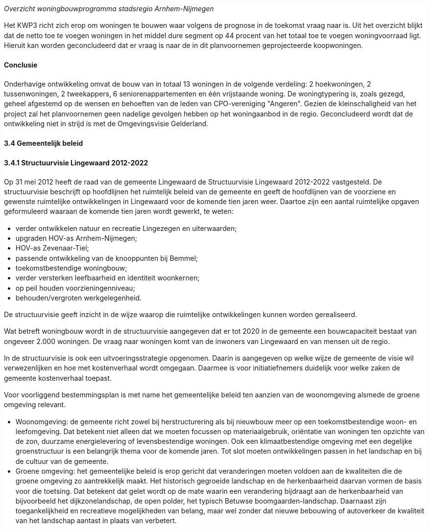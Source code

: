 
*Overzicht woningbouwprogramma stadsregio Arnhem-Nijmegen*

Het KWP3 richt zich erop om woningen te bouwen waar volgens de prognose in de toekomst vraag naar is. Uit het overzicht blijkt dat de netto toe te voegen woningen in het middel dure segment op 44 procent van het totaal toe te voegen woningvoorraad ligt. Hieruit kan worden geconcludeerd dat er vraag is naar de in dit planvoornemen geprojecteerde koopwoningen.

#### **Conclusie**

Onderhavige ontwikkeling omvat de bouw van in totaal 13 woningen in de volgende verdeling: 2 hoekwoningen, 2 tussenwoningen, 2 tweekappers, 6 seniorenappartementen en één vrijstaande woning. De woningtypering is, zoals gezegd, geheel afgestemd op de wensen en behoeften van de leden van CPO-vereniging "Angeren". Gezien de kleinschaligheid van het project zal het planvoornemen geen nadelige gevolgen hebben op het woningaanbod in de regio. Geconcludeerd wordt dat de ontwikkeling niet in strijd is met de Omgevingsvisie Gelderland.

#### <span id="page-20-0"></span>**3.4 Gemeentelijk beleid**

#### **3.4.1 Structuurvisie Lingewaard 2012-2022**

Op 31 mei 2012 heeft de raad van de gemeente Lingewaard de Structuurvisie Lingewaard 2012-2022 vastgesteld. De structuurvisie beschrijft op hoofdlijnen het ruimtelijk beleid van de gemeente en geeft de hoofdlijnen van de voorziene en gewenste ruimtelijke ontwikkelingen in Lingewaard voor de komende tien jaren weer. Daartoe zijn een aantal ruimtelijke opgaven geformuleerd waaraan de komende tien jaren wordt gewerkt, te weten:

- verder ontwikkelen natuur en recreatie Lingezegen en uiterwaarden;
- upgraden HOV-as Arnhem-Nijmegen;
- HOV-as Zevenaar-Tiel;
- passende ontwikkeling van de knooppunten bij Bemmel;
- toekomstbestendige woningbouw;
- verder versterken leefbaarheid en identiteit woonkernen;
- op peil houden voorzieningenniveau;
- behouden/vergroten werkgelegenheid.

De structuurvisie geeft inzicht in de wijze waarop die ruimtelijke ontwikkelingen kunnen worden gerealiseerd.

Wat betreft woningbouw wordt in de structuurvisie aangegeven dat er tot 2020 in de gemeente een bouwcapaciteit bestaat van ongeveer 2.000 woningen. De vraag naar woningen komt van de inwoners van Lingewaard en van mensen uit de regio.

In de structuurvisie is ook een uitvoeringsstrategie opgenomen. Daarin is aangegeven op welke wijze de gemeente de visie wil verwezenlijken en hoe met kostenverhaal wordt omgegaan. Daarmee is voor initiatiefnemers duidelijk voor welke zaken de gemeente kostenverhaal toepast.

Voor voorliggend bestemmingsplan is met name het gemeentelijke beleid ten aanzien van de woonomgeving alsmede de groene omgeving relevant.

- Woonomgeving: de gemeente richt zowel bij herstructurering als bij nieuwbouw meer op een toekomstbestendige woon- en leefomgeving. Dat betekent niet alleen dat we moeten focussen op materiaalgebruik, oriëntatie van woningen ten opzichte van de zon, duurzame energielevering of levensbestendige woningen. Ook een klimaatbestendige omgeving met een degelijke groenstructuur is een belangrijk thema voor de komende jaren. Tot slot moeten ontwikkelingen passen in het landschap en bij de cultuur van de gemeente.
- Groene omgeving: het gemeentelijke beleid is erop gericht dat veranderingen moeten voldoen aan de kwaliteiten die de groene omgeving zo aantrekkelijk maakt. Het historisch gegroeide landschap en de herkenbaarheid daarvan vormen de basis voor die toetsing. Dat betekent dat gelet wordt op de mate waarin een verandering bijdraagt aan de herkenbaarheid van bijvoorbeeld het dijkzonelandschap, de open polder, het typisch Betuwse boomgaarden-landschap. Daarnaast zijn toegankelijkheid en recreatieve mogelijkheden van belang, maar wel zonder dat nieuwe bebouwing of autoverkeer de kwaliteit van het landschap aantast in plaats van verbetert.
